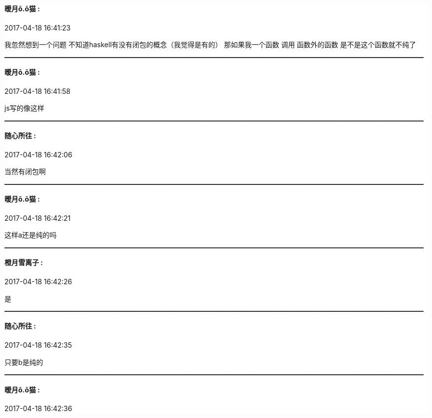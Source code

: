 

#### 暧月ō.ō猫 :

<span class="article-duration">2017-04-18 16:41:23</span>

我忽然想到一个问题  不知道haskell有没有闭包的概念（我觉得是有的）  那如果我一个函数 调用 函数外的函数 是不是这个函数就不纯了

<hr style="border-top: 1px dotted grey;width:99%"/>



#### 暧月ō.ō猫 :

<span class="article-duration">2017-04-18 16:41:58</span>

js写的像这样

<hr style="border-top: 1px dotted grey;width:99%"/>



#### 随心所往 :

<span class="article-duration">2017-04-18 16:42:06</span>

当然有闭包啊

<hr style="border-top: 1px dotted grey;width:99%"/>



#### 暧月ō.ō猫 :

<span class="article-duration">2017-04-18 16:42:21</span>

这样a还是纯的吗

<hr style="border-top: 1px dotted grey;width:99%"/>



#### 橙月雪离子 :

<span class="article-duration">2017-04-18 16:42:26</span>

是

<hr style="border-top: 1px dotted grey;width:99%"/>



#### 随心所往 :

<span class="article-duration">2017-04-18 16:42:35</span>

只要b是纯的

<hr style="border-top: 1px dotted grey;width:99%"/>



#### 暧月ō.ō猫 :

<span class="article-duration">2017-04-18 16:42:36</span>
